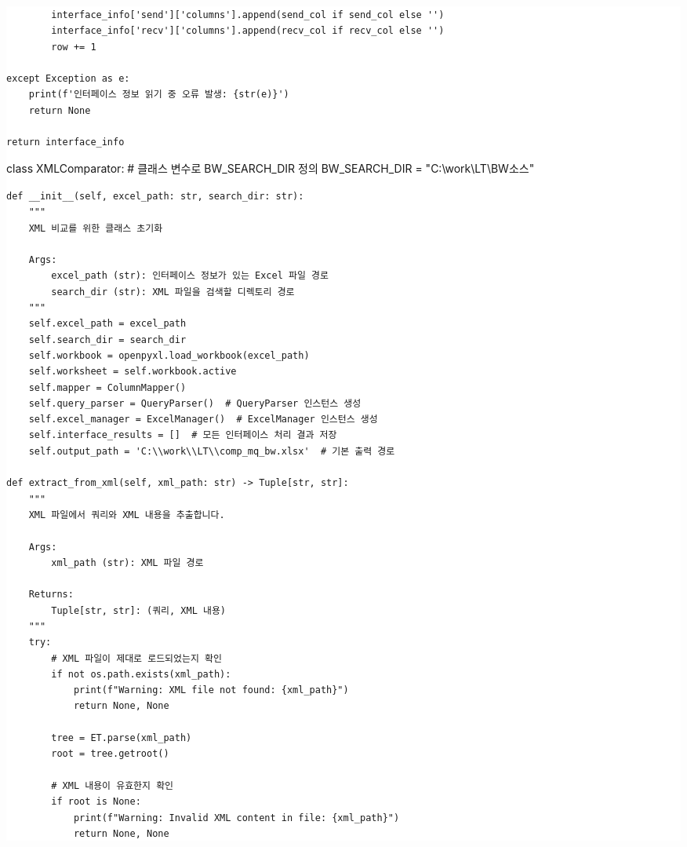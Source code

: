             interface_info['send']['columns'].append(send_col if send_col else '')
            interface_info['recv']['columns'].append(recv_col if recv_col else '')
            row += 1
            
    except Exception as e:
        print(f'인터페이스 정보 읽기 중 오류 발생: {str(e)}')
        return None
    
    return interface_info

class XMLComparator:
    # 클래스 변수로 BW_SEARCH_DIR 정의
    BW_SEARCH_DIR = "C:\\work\\LT\\BW소스"

    def __init__(self, excel_path: str, search_dir: str):
        """
        XML 비교를 위한 클래스 초기화
        
        Args:
            excel_path (str): 인터페이스 정보가 있는 Excel 파일 경로
            search_dir (str): XML 파일을 검색할 디렉토리 경로
        """
        self.excel_path = excel_path
        self.search_dir = search_dir
        self.workbook = openpyxl.load_workbook(excel_path)
        self.worksheet = self.workbook.active
        self.mapper = ColumnMapper()
        self.query_parser = QueryParser()  # QueryParser 인스턴스 생성
        self.excel_manager = ExcelManager()  # ExcelManager 인스턴스 생성
        self.interface_results = []  # 모든 인터페이스 처리 결과 저장
        self.output_path = 'C:\\work\\LT\\comp_mq_bw.xlsx'  # 기본 출력 경로

    def extract_from_xml(self, xml_path: str) -> Tuple[str, str]:
        """
        XML 파일에서 쿼리와 XML 내용을 추출합니다.
        
        Args:
            xml_path (str): XML 파일 경로
            
        Returns:
            Tuple[str, str]: (쿼리, XML 내용)
        """
        try:
            # XML 파일이 제대로 로드되었는지 확인
            if not os.path.exists(xml_path):
                print(f"Warning: XML file not found: {xml_path}")
                return None, None
                
            tree = ET.parse(xml_path)
            root = tree.getroot()
            
            # XML 내용이 유효한지 확인
            if root is None:
                print(f"Warning: Invalid XML content in file: {xml_path}")
                return None, None
            
